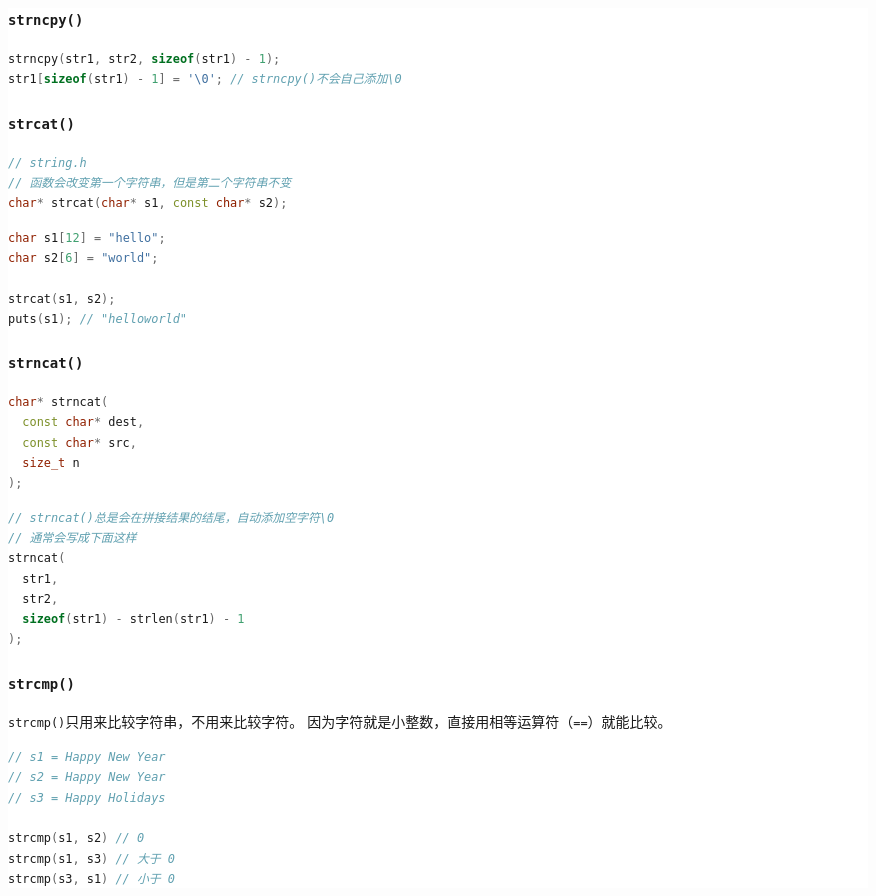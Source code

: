 ### `strncpy()`

```c++
strncpy(str1, str2, sizeof(str1) - 1);
str1[sizeof(str1) - 1] = '\0'; // strncpy()不会自己添加\0
```

### `strcat()`

```c++
// string.h
// 函数会改变第一个字符串，但是第二个字符串不变
char* strcat(char* s1, const char* s2);
```

```c++
char s1[12] = "hello";
char s2[6] = "world";

strcat(s1, s2);
puts(s1); // "helloworld"
```

### `strncat()`

```c++
char* strncat(
  const char* dest,
  const char* src,
  size_t n
);
```

```c++
// strncat()总是会在拼接结果的结尾，自动添加空字符\0
// 通常会写成下面这样
strncat(
  str1,
  str2,
  sizeof(str1) - strlen(str1) - 1
);
```

### `strcmp()`

`strcmp()`只用来比较字符串，不用来比较字符。
因为字符就是小整数，直接用相等运算符（`==`）就能比较。

```c++
// s1 = Happy New Year
// s2 = Happy New Year
// s3 = Happy Holidays

strcmp(s1, s2) // 0
strcmp(s1, s3) // 大于 0
strcmp(s3, s1) // 小于 0
```
